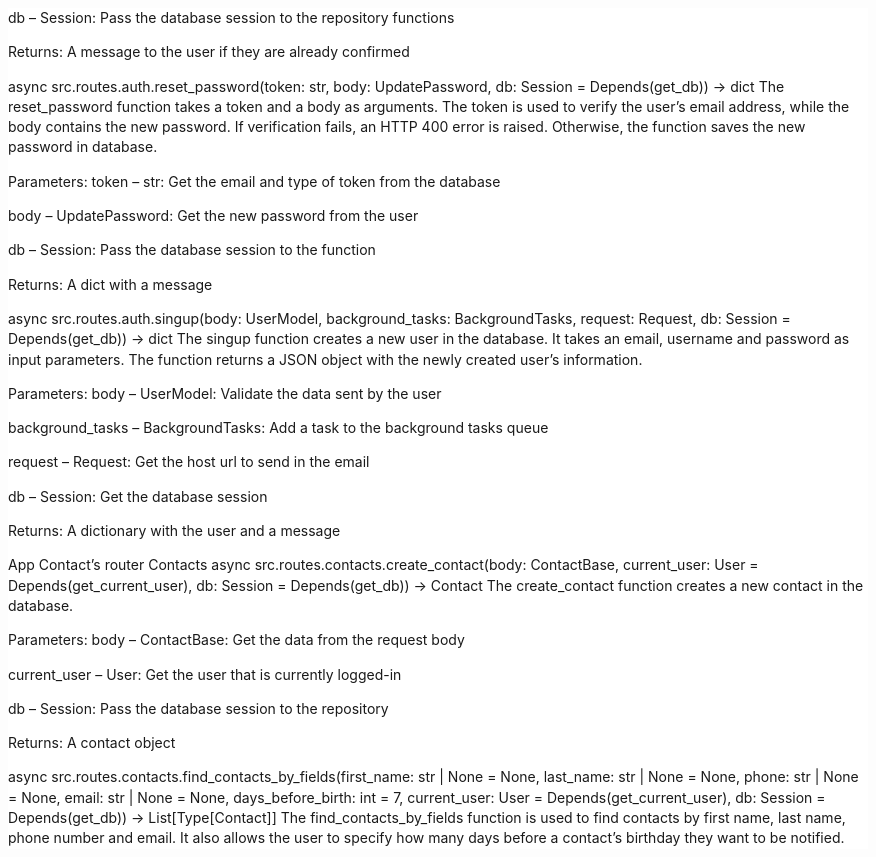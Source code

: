 db – Session: Pass the database session to the repository functions

Returns:
A message to the user if they are already confirmed

async src.routes.auth.reset_password(token: str, body: UpdatePassword, db: Session = Depends(get_db)) → dict
The reset_password function takes a token and a body as arguments. The token is used to verify the user’s email address, while the body contains the new password. If verification fails, an HTTP 400 error is raised. Otherwise, the function saves the new password in database.

Parameters:
token – str: Get the email and type of token from the database

body – UpdatePassword: Get the new password from the user

db – Session: Pass the database session to the function

Returns:
A dict with a message

async src.routes.auth.singup(body: UserModel, background_tasks: BackgroundTasks, request: Request, db: Session = Depends(get_db)) → dict
The singup function creates a new user in the database.
It takes an email, username and password as input parameters. The function returns a JSON object with the newly created user’s information.

Parameters:
body – UserModel: Validate the data sent by the user

background_tasks – BackgroundTasks: Add a task to the background tasks queue

request – Request: Get the host url to send in the email

db – Session: Get the database session

Returns:
A dictionary with the user and a message

App Contact’s router Contacts
async src.routes.contacts.create_contact(body: ContactBase, current_user: User = Depends(get_current_user), db: Session = Depends(get_db)) → Contact
The create_contact function creates a new contact in the database.

Parameters:
body – ContactBase: Get the data from the request body

current_user – User: Get the user that is currently logged-in

db – Session: Pass the database session to the repository

Returns:
A contact object

async src.routes.contacts.find_contacts_by_fields(first_name: str | None = None, last_name: str | None = None, phone: str | None = None, email: str | None = None, days_before_birth: int = 7, current_user: User = Depends(get_current_user), db: Session = Depends(get_db)) → List[Type[Contact]]
The find_contacts_by_fields function is used to find contacts by first name, last name, phone number and email. It also allows the user to specify how many days before a contact’s birthday they want to be notified.
